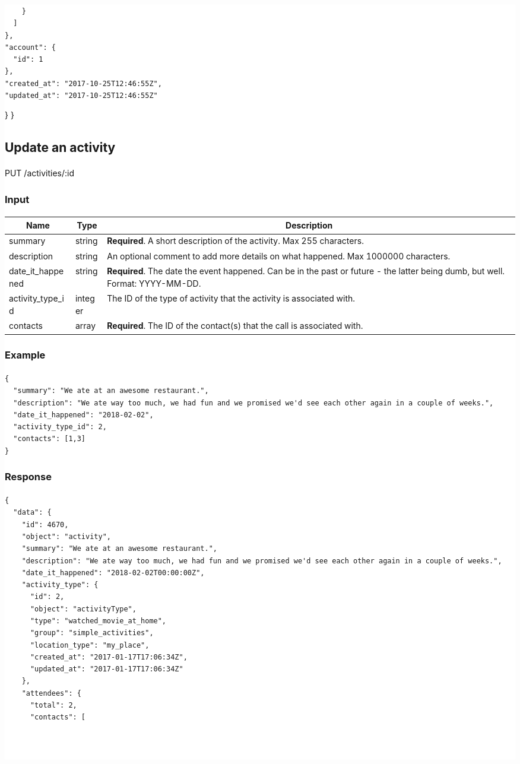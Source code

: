         }
      ]
    },
    "account": {
      "id": 1
    },
    "created_at": "2017-10-25T12:46:55Z",
    "updated_at": "2017-10-25T12:46:55Z"
  }
}</code></pre>

<a name="update-an-activity"></a>
## Update an activity

<span class="url">
  PUT /activities/:id
</span>

### Input

| Name | Type | Description |
| ---- | ----------- | ----------- |
| summary | string | <strong>Required</strong>. A short description of the activity. Max 255 characters. |
| description | string | An optional comment to add more details on what happened. Max 1000000 characters. |
| date_it_happened | string | <strong>Required</strong>. The date the event happened. Can be in the past or future - the latter being dumb, but well. Format: YYYY-MM-DD. |
| activity_type_id | integer | The ID of the type of activity that the activity is associated with. |
| contacts | array | <strong>Required</strong>. The ID of the contact(s) that the call is associated with. |

### Example

<pre><code class="json">{
  "summary": "We ate at an awesome restaurant.",
  "description": "We ate way too much, we had fun and we promised we'd see each other again in a couple of weeks.",
  "date_it_happened": "2018-02-02",
  "activity_type_id": 2,
  "contacts": [1,3]
}</code></pre>

### Response

<pre><code class="json">{
  "data": {
    "id": 4670,
    "object": "activity",
    "summary": "We ate at an awesome restaurant.",
    "description": "We ate way too much, we had fun and we promised we'd see each other again in a couple of weeks.",
    "date_it_happened": "2018-02-02T00:00:00Z",
    "activity_type": {
      "id": 2,
      "object": "activityType",
      "type": "watched_movie_at_home",
      "group": "simple_activities",
      "location_type": "my_place",
      "created_at": "2017-01-17T17:06:34Z",
      "updated_at": "2017-01-17T17:06:34Z"
    },
    "attendees": {
      "total": 2,
      "contacts": [
